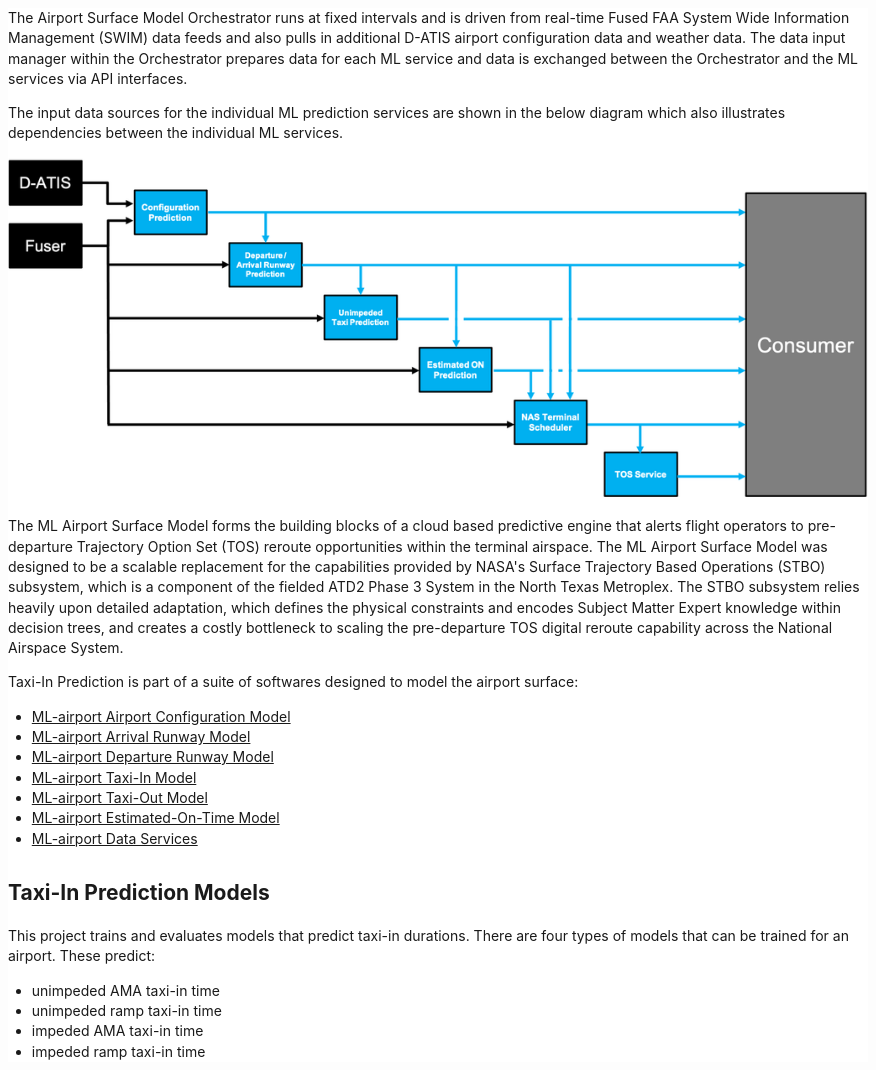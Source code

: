 The Airport Surface Model Orchestrator runs at fixed intervals and is driven from real-time Fused FAA System Wide Information Management (SWIM) data feeds and also pulls in additional D-ATIS airport configuration data and weather data. The data input manager within the Orchestrator prepares data for each ML service and data is exchanged between the Orchestrator and the ML services via API interfaces.

The input data sources for the individual ML prediction services are shown in the below diagram which also illustrates dependencies between the individual ML services.

![ML Model Diagram](images/ml_models.png)

The ML Airport Surface Model forms the building blocks of a cloud based predictive engine that alerts flight operators to pre-departure Trajectory Option Set (TOS) reroute opportunities within the terminal airspace. The ML Airport Surface Model was designed to be a scalable replacement for the capabilities provided by NASA's Surface Trajectory Based Operations (STBO) subsystem, which is a component of the fielded ATD2 Phase 3 System in the North Texas Metroplex. The STBO subsystem relies heavily upon detailed adaptation, which defines the physical constraints and encodes Subject Matter Expert knowledge within decision trees, and creates a costly bottleneck to scaling the pre-departure TOS digital reroute capability across the National Airspace System.


Taxi-In Prediction is part of a suite of softwares designed to model the airport surface:
- [ML-airport Airport Configuration Model](https://github.com/nasa/ML-airport-configuration)
- [ML-airport Arrival Runway Model](https://github.com/nasa/ML-airport-arrival-runway)
- [ML-airport Departure Runway Model](https://github.com/nasa/ML-airport-departure-runway)
- [ML-airport Taxi-In Model](https://github.com/nasa/ML-airport-taxi-in)
- [ML-airport Taxi-Out Model](https://github.com/nasa/ML-airport-taxi-out)
- [ML-airport Estimated-On-Time Model](https://github.com/nasa/ML-airport-estimated-ON)
- [ML-airport Data Services](https://github.com/nasa/ML-airport-data-services)


## Taxi-In Prediction Models

This project trains and evaluates models that predict taxi-in durations.
There are four types of models that can be trained for an airport.
These predict:
- unimpeded AMA taxi-in time
- unimpeded ramp taxi-in time
- impeded AMA taxi-in time
- impeded ramp taxi-in time
